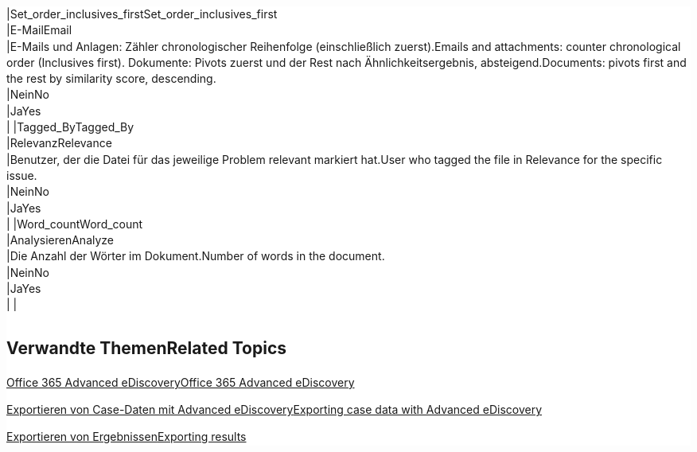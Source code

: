 |<span data-ttu-id="347d0-596">Set_order_inclusives_first</span><span class="sxs-lookup"><span data-stu-id="347d0-596">Set_order_inclusives_first</span></span>  <br/> |<span data-ttu-id="347d0-597">E-Mail</span><span class="sxs-lookup"><span data-stu-id="347d0-597">Email</span></span>  <br/> |<span data-ttu-id="347d0-598">E-Mails und Anlagen: Zähler chronologischer Reihenfolge (einschließlich zuerst).</span><span class="sxs-lookup"><span data-stu-id="347d0-598">Emails and attachments: counter chronological order (Inclusives first).</span></span> <span data-ttu-id="347d0-599">Dokumente: Pivots zuerst und der Rest nach Ähnlichkeitsergebnis, absteigend.</span><span class="sxs-lookup"><span data-stu-id="347d0-599">Documents: pivots first and the rest by similarity score, descending.</span></span>  <br/> |<span data-ttu-id="347d0-600">Nein</span><span class="sxs-lookup"><span data-stu-id="347d0-600">No</span></span>  <br/> |<span data-ttu-id="347d0-601">Ja</span><span class="sxs-lookup"><span data-stu-id="347d0-601">Yes</span></span>  <br/> |
|<span data-ttu-id="347d0-602">Tagged_By</span><span class="sxs-lookup"><span data-stu-id="347d0-602">Tagged_By</span></span>  <br/> |<span data-ttu-id="347d0-603">Relevanz</span><span class="sxs-lookup"><span data-stu-id="347d0-603">Relevance</span></span>  <br/> |<span data-ttu-id="347d0-604">Benutzer, der die Datei für das jeweilige Problem relevant markiert hat.</span><span class="sxs-lookup"><span data-stu-id="347d0-604">User who tagged the file in Relevance for the specific issue.</span></span>  <br/> |<span data-ttu-id="347d0-605">Nein</span><span class="sxs-lookup"><span data-stu-id="347d0-605">No</span></span>  <br/> |<span data-ttu-id="347d0-606">Ja</span><span class="sxs-lookup"><span data-stu-id="347d0-606">Yes</span></span>  <br/> |
|<span data-ttu-id="347d0-607">Word_count</span><span class="sxs-lookup"><span data-stu-id="347d0-607">Word_count</span></span>  <br/> |<span data-ttu-id="347d0-608">Analysieren</span><span class="sxs-lookup"><span data-stu-id="347d0-608">Analyze</span></span>  <br/> |<span data-ttu-id="347d0-609">Die Anzahl der Wörter im Dokument.</span><span class="sxs-lookup"><span data-stu-id="347d0-609">Number of words in the document.</span></span>  <br/> |<span data-ttu-id="347d0-610">Nein</span><span class="sxs-lookup"><span data-stu-id="347d0-610">No</span></span>  <br/> |<span data-ttu-id="347d0-611">Ja</span><span class="sxs-lookup"><span data-stu-id="347d0-611">Yes</span></span>  <br/> |
|
   
## <a name="related-topics"></a><span data-ttu-id="347d0-612">Verwandte Themen</span><span class="sxs-lookup"><span data-stu-id="347d0-612">Related Topics</span></span>

[<span data-ttu-id="347d0-613">Office 365 Advanced eDiscovery</span><span class="sxs-lookup"><span data-stu-id="347d0-613">Office 365 Advanced eDiscovery</span></span>](office-365-advanced-ediscovery.md)
  
[<span data-ttu-id="347d0-614">Exportieren von Case-Daten mit Advanced eDiscovery</span><span class="sxs-lookup"><span data-stu-id="347d0-614">Exporting case data with Advanced eDiscovery</span></span>](export-case-data-in-advanced-ediscovery.md)
  
[<span data-ttu-id="347d0-615">Exportieren von Ergebnissen</span><span class="sxs-lookup"><span data-stu-id="347d0-615">Exporting results</span></span>](export-results-in-advanced-ediscovery.md)
  
